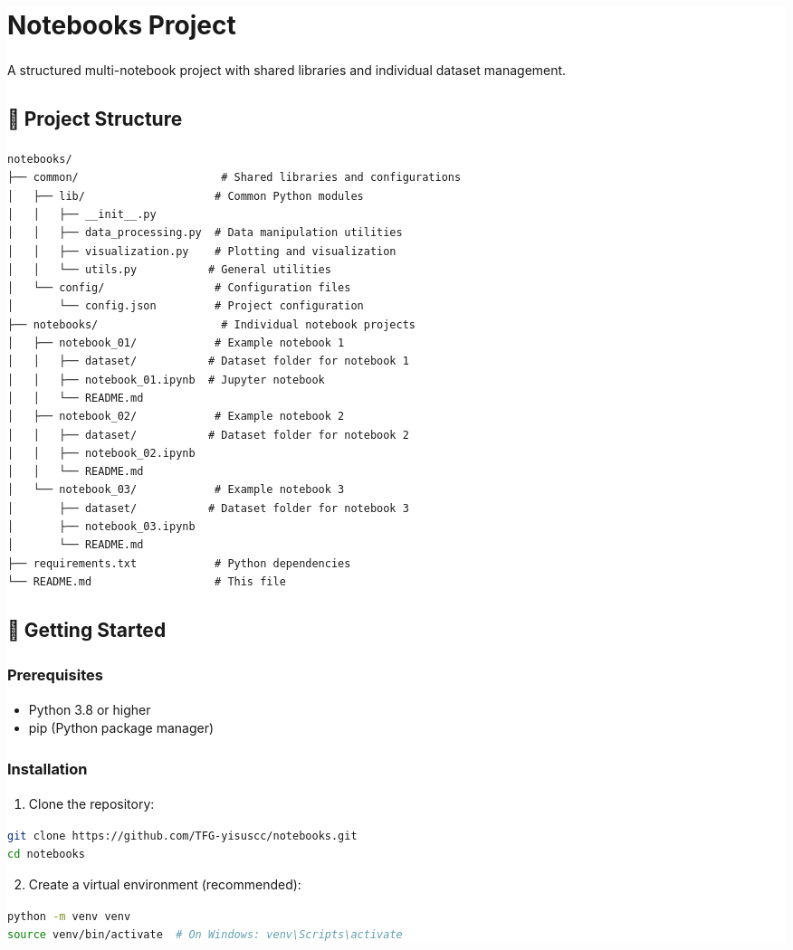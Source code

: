# Notebooks Project

A structured multi-notebook project with shared libraries and individual dataset management.

## 📁 Project Structure

```
notebooks/
├── common/                      # Shared libraries and configurations
│   ├── lib/                    # Common Python modules
│   │   ├── __init__.py
│   │   ├── data_processing.py  # Data manipulation utilities
│   │   ├── visualization.py    # Plotting and visualization
│   │   └── utils.py           # General utilities
│   └── config/                 # Configuration files
│       └── config.json         # Project configuration
├── notebooks/                   # Individual notebook projects
│   ├── notebook_01/            # Example notebook 1
│   │   ├── dataset/           # Dataset folder for notebook 1
│   │   ├── notebook_01.ipynb  # Jupyter notebook
│   │   └── README.md
│   ├── notebook_02/            # Example notebook 2
│   │   ├── dataset/           # Dataset folder for notebook 2
│   │   ├── notebook_02.ipynb
│   │   └── README.md
│   └── notebook_03/            # Example notebook 3
│       ├── dataset/           # Dataset folder for notebook 3
│       ├── notebook_03.ipynb
│       └── README.md
├── requirements.txt            # Python dependencies
└── README.md                   # This file
```

## 🚀 Getting Started

### Prerequisites

- Python 3.8 or higher
- pip (Python package manager)

### Installation

1. Clone the repository:
```bash
git clone https://github.com/TFG-yisuscc/notebooks.git
cd notebooks
```

2. Create a virtual environment (recommended):
```bash
python -m venv venv
source venv/bin/activate  # On Windows: venv\Scripts\activate
```
